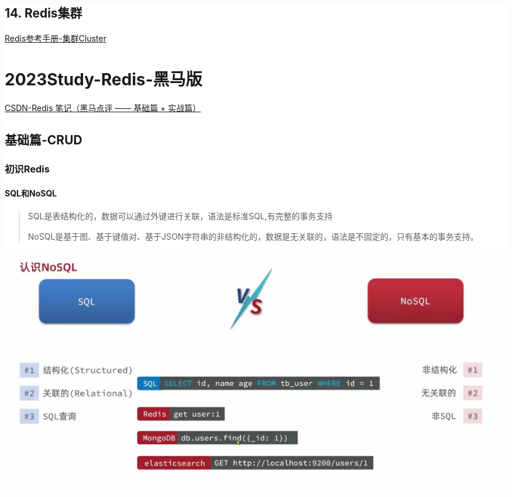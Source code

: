 ## 14. Redis集群

[Redis参考手册-集群Cluster](https://redis.io/docs/reference/cluster-spec/)







# 2023Study-Redis-黑马版

[CSDN-Redis 笔记（黑马点评 —— 基础篇 + 实战篇）](https://blog.csdn.net/weixin_45033015/article/details/127545710)

## 基础篇-CRUD

### 初识Redis

#### SQL和NoSQL

> SQL是表结构化的，数据可以通过外键进行关联，语法是标准SQL,有完整的事务支持
>
> NoSQL是基于图、基于键值对、基于JSON字符串的非结构化的，数据是无关联的，语法是不固定的，只有基本的事务支持。

![SQL和NoSQL](./images/image-20230613200030370.png)
